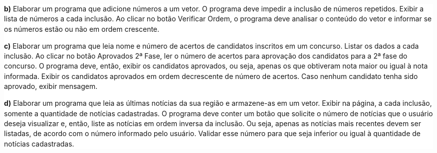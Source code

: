 <b>b)</b> Elaborar um programa que adicione números a um vetor. O programa deve impedir a inclusão de números repetidos. Exibir a lista de números a cada inclusão. Ao clicar no botão Verificar Ordem, o programa deve analisar o conteúdo do vetor e informar se os números estão ou não em ordem crescente.

<b>c)</b> Elaborar um programa que leia nome e número de acertos de candidatos inscritos em um concurso. Listar os dados a cada inclusão. Ao clicar no botão Aprovados 2ª Fase, ler o número de acertos para aprovação dos candidatos para a 2ª fase do concurso. O programa deve, então, exibir os candidatos aprovados, ou seja, apenas os que obtiveram nota maior ou igual à nota informada. Exibir os candidatos aprovados em ordem decrescente de número de acertos. Caso nenhum candidato tenha sido aprovado, exibir mensagem.

<b>d)</b> Elaborar um programa que leia as últimas notícias da sua região e armazene-as em um vetor. Exibir na página, a cada inclusão, somente a quantidade de notícias cadastradas. O programa deve conter um botão que solicite o número de notícias que o usuário deseja visualizar e, então, liste as notícias em ordem inversa da inclusão. Ou seja, apenas as notícias mais recentes devem ser listadas, de acordo com o número informado pelo usuário. Validar esse número para que seja inferior ou igual à quantidade de notícias cadastradas.






